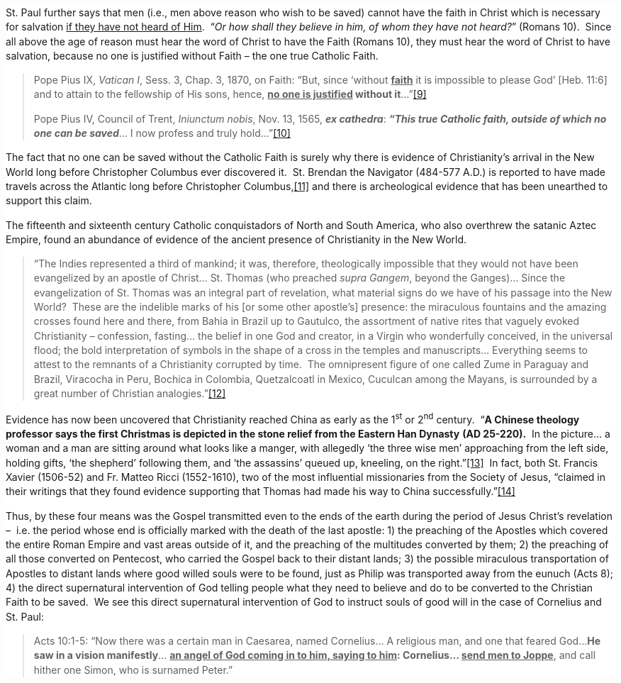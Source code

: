 <p>St. Paul further says that men (i.e., men above reason who wish to be saved) cannot have the faith in Christ which is necessary for salvation <u>if they have not heard of Him</u>.&nbsp; “<em>Or how shall they believe in him, of whom they have not heard?</em>” (Romans 10).&nbsp; Since all above the age of reason must hear the word of Christ to have the Faith (Romans 10), they must hear the word of Christ to have salvation, because no one is justified without Faith – the one true Catholic Faith.&nbsp;</p>
<blockquote>
<p>Pope Pius IX, <em>Vatican I</em>, Sess. 3, Chap. 3, 1870, on Faith: “But, since ‘without <strong><u>faith</u></strong> it is impossible to please God’ [Heb. 11:6] and to attain to the fellowship of His sons, hence, <strong><u>no one is justified</u> without it</strong>…”<a href="#_edn9" name="_ednref9">[9]</a></p>
<p>Pope Pius IV, Council of Trent, <em>Iniunctum nobis</em>, Nov. 13, 1565, <strong><em>ex cathedra</em></strong>: <strong><em>“This true Catholic faith, outside of which no one can be saved</em></strong>… I now profess and truly hold…”<a href="#_edn10" name="_ednref10">[10]</a></p>
</blockquote>
<p>The fact that no one can be saved without the Catholic Faith is surely why there is evidence of Christianity’s arrival in the New World long before Christopher Columbus ever discovered it.&nbsp; St. Brendan the Navigator (484-577 A.D.) is reported to have made travels across the Atlantic long before Christopher Columbus,<a href="#_edn11" name="_ednref11">[11]</a> and there is archeological evidence that has been unearthed to support this claim.&nbsp;</p>
<p>The fifteenth and sixteenth century Catholic conquistadors of North and South America, who also overthrew the satanic Aztec Empire, found an abundance of evidence of the ancient presence of Christianity in the New World.</p>
<blockquote>
<p>“The Indies represented a third of mankind; it was, therefore, theologically impossible that they would not have been evangelized by an apostle of Christ… St. Thomas (who preached <em>supra Gangem</em>, beyond the Ganges)… Since the evangelization of St. Thomas was an integral part of revelation, what material signs do we have of his passage into the New World?&nbsp; These are the indelible marks of his [or some other apostle’s] presence: the miraculous fountains and the amazing crosses found here and there, from Bahia in Brazil up to Gautulco, the assortment of native rites that vaguely evoked Christianity – confession, fasting… the belief in one God and creator, in a Virgin who wonderfully conceived, in the universal flood; the bold interpretation of symbols in the shape of a cross in the temples and manuscripts… Everything seems to attest to the remnants of a Christianity corrupted by time.&nbsp; The omnipresent figure of one called Zume in Paraguay and Brazil, Viracocha in Peru, Bochica in Colombia, Quetzalcoatl in Mexico, Cuculcan among the Mayans, is surrounded by a great number of Christian analogies.”<a href="#_edn12" name="_ednref12">[12]</a></p>
</blockquote>
<p>Evidence has now been uncovered that Christianity reached China as early as the 1<sup>st</sup> or 2<sup>nd</sup> century.&nbsp; “<strong>A Chinese theology professor says the first Christmas is depicted in the stone relief from the Eastern Han Dynasty</strong> <strong>(AD 25-220).</strong>&nbsp; In the picture… a woman and a man are sitting around what looks like a manger, with allegedly ‘the three wise men’ approaching from the left side, holding gifts, ‘the shepherd’ following them, and ‘the assassins’ queued up, kneeling, on the right.”<a href="#_edn13" name="_ednref13">[13]</a>&nbsp; In fact, both St. Francis Xavier (1506-52) and Fr. Matteo Ricci (1552-1610), two of the most influential missionaries from the Society of Jesus, “claimed in their writings that they found evidence supporting that Thomas had made his way to China successfully.”<a href="#_edn14" name="_ednref14">[14]</a></p>
<p>Thus, by these four means was the Gospel transmitted even to the ends of the earth during the period of Jesus Christ’s revelation –&nbsp; i.e. the period whose end is officially marked with the death of the last apostle: 1) the preaching of the Apostles which covered the entire Roman Empire and vast areas outside of it, and the preaching of the multitudes converted by them; 2) the preaching of all those converted on Pentecost, who carried the Gospel back to their distant lands; 3) the possible miraculous transportation of Apostles to distant lands where good willed souls were to be found, just as Philip was transported away from the eunuch (Acts 8); 4) the direct supernatural intervention of God telling people what they need to believe and do to be converted to the Christian Faith to be saved.&nbsp; We see this direct supernatural intervention of God to instruct souls of good will in the case of Cornelius and St. Paul:</p>
<blockquote>
<p>Acts 10:1-5: “Now there was a certain man in Caesarea, named Cornelius… A religious man, and one that feared God…<strong>He saw in a vision manifestly</strong>… <strong><u>an angel of God coming in to him, saying to him</u>: Cornelius… <u>send men to Joppe</u></strong>, and call hither one Simon, who is surnamed Peter.”</p>